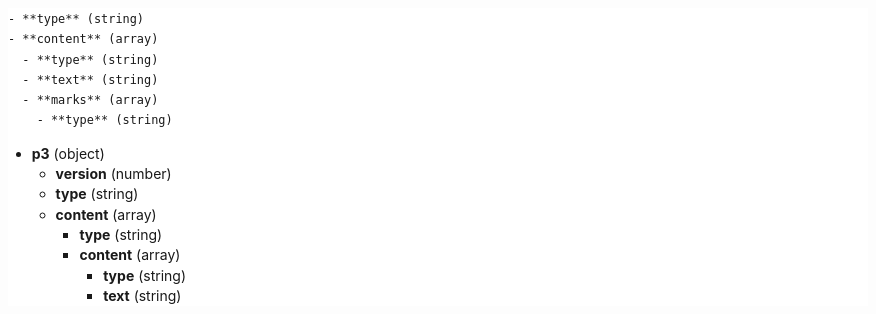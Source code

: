     - **type** (string)
    - **content** (array)
      - **type** (string)
      - **text** (string)
      - **marks** (array)
        - **type** (string)
- **p3** (object)
  - **version** (number)
  - **type** (string)
  - **content** (array)
    - **type** (string)
    - **content** (array)
      - **type** (string)
      - **text** (string)